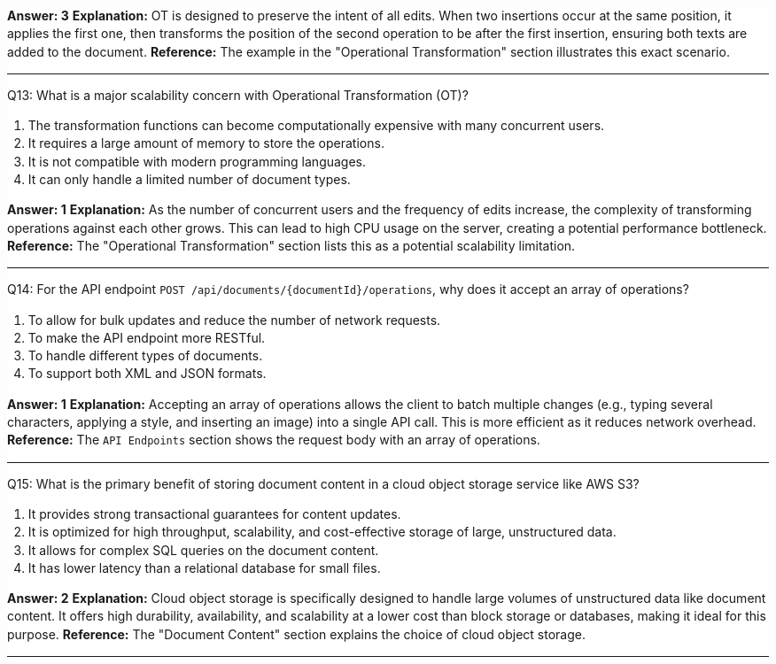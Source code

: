 **Answer: 3**
**Explanation:** OT is designed to preserve the intent of all edits. When two insertions occur at the same position, it applies the first one, then transforms the position of the second operation to be after the first insertion, ensuring both texts are added to the document.
**Reference:** The example in the "Operational Transformation" section illustrates this exact scenario.

---

Q13: What is a major scalability concern with Operational Transformation (OT)?
1. The transformation functions can become computationally expensive with many concurrent users.
2. It requires a large amount of memory to store the operations.
3. It is not compatible with modern programming languages.
4. It can only handle a limited number of document types.

**Answer: 1**
**Explanation:** As the number of concurrent users and the frequency of edits increase, the complexity of transforming operations against each other grows. This can lead to high CPU usage on the server, creating a potential performance bottleneck.
**Reference:** The "Operational Transformation" section lists this as a potential scalability limitation.

---

Q14: For the API endpoint `POST /api/documents/{documentId}/operations`, why does it accept an array of operations?
1. To allow for bulk updates and reduce the number of network requests.
2. To make the API endpoint more RESTful.
3. To handle different types of documents.
4. To support both XML and JSON formats.

**Answer: 1**
**Explanation:** Accepting an array of operations allows the client to batch multiple changes (e.g., typing several characters, applying a style, and inserting an image) into a single API call. This is more efficient as it reduces network overhead.
**Reference:** The `API Endpoints` section shows the request body with an array of operations.

---

Q15: What is the primary benefit of storing document content in a cloud object storage service like AWS S3?
1. It provides strong transactional guarantees for content updates.
2. It is optimized for high throughput, scalability, and cost-effective storage of large, unstructured data.
3. It allows for complex SQL queries on the document content.
4. It has lower latency than a relational database for small files.

**Answer: 2**
**Explanation:** Cloud object storage is specifically designed to handle large volumes of unstructured data like document content. It offers high durability, availability, and scalability at a lower cost than block storage or databases, making it ideal for this purpose.
**Reference:** The "Document Content" section explains the choice of cloud object storage.

---
